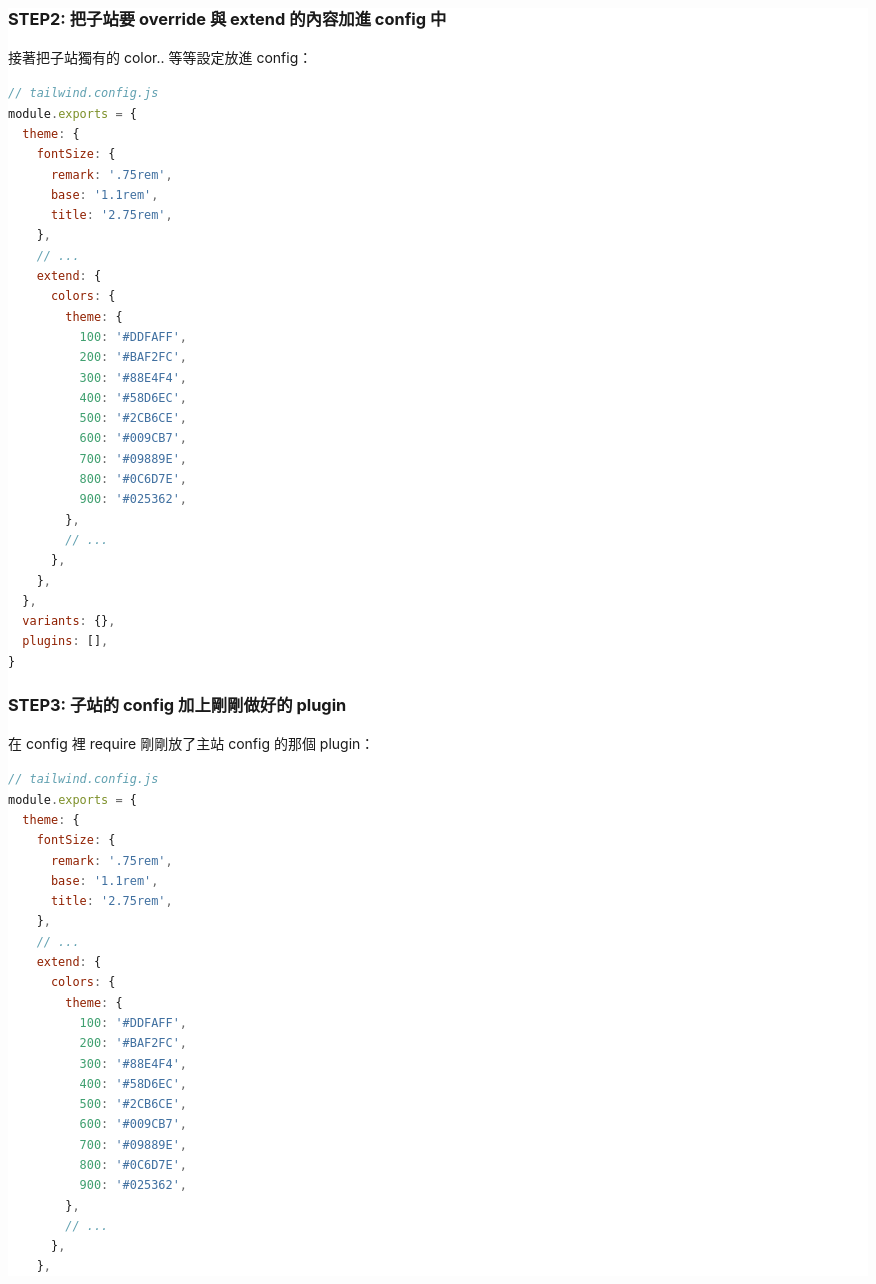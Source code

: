 ### STEP2: 把子站要 override 與 extend 的內容加進 config 中

接著把子站獨有的 color.. 等等設定放進 config：

```javascript
// tailwind.config.js
module.exports = {
  theme: {
    fontSize: {
      remark: '.75rem',
      base: '1.1rem',
      title: '2.75rem',
    },
    // ...
    extend: {
      colors: {
        theme: {
          100: '#DDFAFF',
          200: '#BAF2FC',
          300: '#88E4F4',
          400: '#58D6EC',
          500: '#2CB6CE',
          600: '#009CB7',
          700: '#09889E',
          800: '#0C6D7E',
          900: '#025362',
        },
        // ...
      },
    },
  },
  variants: {},
  plugins: [],
}
```

### STEP3: 子站的 config 加上剛剛做好的 plugin
在 config 裡 require 剛剛放了主站 config 的那個 plugin：

```javascript
// tailwind.config.js
module.exports = {
  theme: {
    fontSize: {
      remark: '.75rem',
      base: '1.1rem',
      title: '2.75rem',
    },
    // ...
    extend: {
      colors: {
        theme: {
          100: '#DDFAFF',
          200: '#BAF2FC',
          300: '#88E4F4',
          400: '#58D6EC',
          500: '#2CB6CE',
          600: '#009CB7',
          700: '#09889E',
          800: '#0C6D7E',
          900: '#025362',
        },
        // ...
      },
    },
```